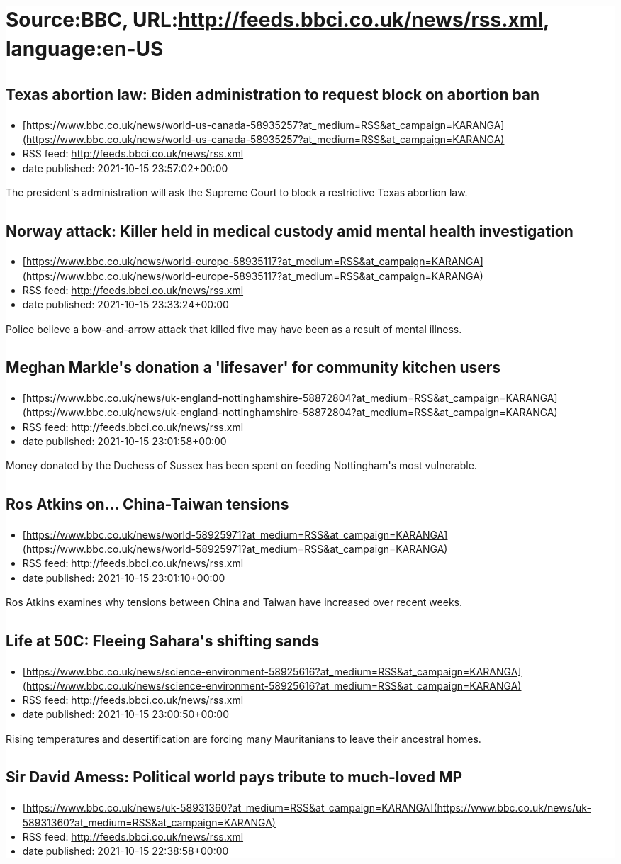 # Source:BBC, URL:http://feeds.bbci.co.uk/news/rss.xml, language:en-US

## Texas abortion law: Biden administration to request block on abortion ban
 - [https://www.bbc.co.uk/news/world-us-canada-58935257?at_medium=RSS&at_campaign=KARANGA](https://www.bbc.co.uk/news/world-us-canada-58935257?at_medium=RSS&at_campaign=KARANGA)
 - RSS feed: http://feeds.bbci.co.uk/news/rss.xml
 - date published: 2021-10-15 23:57:02+00:00

The president's administration will ask the Supreme Court to block a restrictive Texas abortion law.

## Norway attack: Killer held in medical custody amid mental health investigation
 - [https://www.bbc.co.uk/news/world-europe-58935117?at_medium=RSS&at_campaign=KARANGA](https://www.bbc.co.uk/news/world-europe-58935117?at_medium=RSS&at_campaign=KARANGA)
 - RSS feed: http://feeds.bbci.co.uk/news/rss.xml
 - date published: 2021-10-15 23:33:24+00:00

Police believe a bow-and-arrow attack that killed five may have been as a result of mental illness.

## Meghan Markle's donation a 'lifesaver' for community kitchen users
 - [https://www.bbc.co.uk/news/uk-england-nottinghamshire-58872804?at_medium=RSS&at_campaign=KARANGA](https://www.bbc.co.uk/news/uk-england-nottinghamshire-58872804?at_medium=RSS&at_campaign=KARANGA)
 - RSS feed: http://feeds.bbci.co.uk/news/rss.xml
 - date published: 2021-10-15 23:01:58+00:00

Money donated by the Duchess of Sussex has been spent on feeding Nottingham's most vulnerable.

## Ros Atkins on… China-Taiwan tensions
 - [https://www.bbc.co.uk/news/world-58925971?at_medium=RSS&at_campaign=KARANGA](https://www.bbc.co.uk/news/world-58925971?at_medium=RSS&at_campaign=KARANGA)
 - RSS feed: http://feeds.bbci.co.uk/news/rss.xml
 - date published: 2021-10-15 23:01:10+00:00

Ros Atkins examines why tensions between China and Taiwan have increased over recent weeks.

## Life at 50C: Fleeing Sahara's shifting sands
 - [https://www.bbc.co.uk/news/science-environment-58925616?at_medium=RSS&at_campaign=KARANGA](https://www.bbc.co.uk/news/science-environment-58925616?at_medium=RSS&at_campaign=KARANGA)
 - RSS feed: http://feeds.bbci.co.uk/news/rss.xml
 - date published: 2021-10-15 23:00:50+00:00

Rising temperatures and desertification are forcing many Mauritanians to leave their ancestral homes.

## Sir David Amess: Political world pays tribute to much-loved MP
 - [https://www.bbc.co.uk/news/uk-58931360?at_medium=RSS&at_campaign=KARANGA](https://www.bbc.co.uk/news/uk-58931360?at_medium=RSS&at_campaign=KARANGA)
 - RSS feed: http://feeds.bbci.co.uk/news/rss.xml
 - date published: 2021-10-15 22:38:58+00:00
